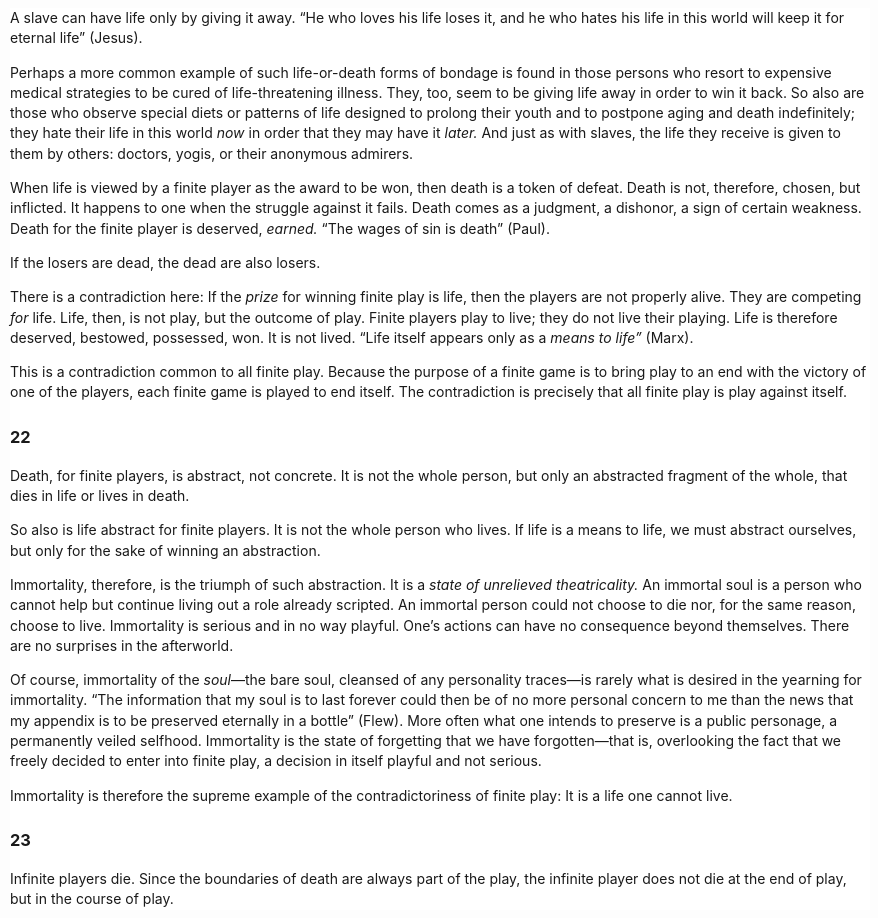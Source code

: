 A slave can have life only by giving it away. “He who loves his life loses it, and he who hates his life in this world will keep it for eternal life” (Jesus).

Perhaps a more common example of such life-or-death forms of bondage is found in those persons who resort to expensive medical strategies to be cured of life-threatening illness. They, too, seem to be giving life away in order to win it back. So also are those who observe special diets or patterns of life designed to prolong their youth and to postpone aging and death indefinitely; they hate their life in this world *now* in order that they may have it *later.* And just as with slaves, the life they receive is given to them by others: doctors, yogis, or their anonymous admirers.

When life is viewed by a finite player as the award to be won, then death is a token of defeat. Death is not, therefore, chosen, but inflicted. It happens to one when the struggle against it fails. Death comes as a judgment, a dishonor, a sign of certain weakness. Death for the finite player is deserved, *earned.* “The wages of sin is death” (Paul).

If the losers are dead, the dead are also losers.

There is a contradiction here: If the *prize* for winning finite play is life, then the players are not properly alive. They are competing *for* life. Life, then, is not play, but the outcome of play. Finite players play to live; they do not live their playing. Life is therefore deserved, bestowed, possessed, won. It is not lived. “Life itself appears only as a *means to life”* (Marx).

This is a contradiction common to all finite play. Because the purpose of a finite game is to bring play to an end with the victory of one of the players, each finite game is played to end itself. The contradiction is precisely that all finite play is play against itself.

### 22

Death, for finite players, is abstract, not concrete. It is not the whole person, but only an abstracted fragment of the whole, that dies in life or lives in death.

So also is life abstract for finite players. It is not the whole person who lives. If life is a means to life, we must abstract ourselves, but only for the sake of winning an abstraction.

Immortality, therefore, is the triumph of such abstraction. It is a *state of unrelieved theatricality.* An immortal soul is a person who cannot help but continue living out a role already scripted. An immortal person could not choose to die nor, for the same reason, choose to live. Immortality is serious and in no way playful. One’s actions can have no consequence beyond themselves. There are no surprises in the afterworld.

Of course, immortality of the *soul*—the bare soul, cleansed of any personality traces—is rarely what is desired in the yearning for immortality. “The information that my soul is to last forever could then be of no more personal concern to me than the news that my appendix is to be preserved eternally in a bottle” (Flew). More often what one intends to preserve is a public personage, a permanently veiled selfhood. Immortality is the state of forgetting that we have forgotten—that is, overlooking the fact that we freely decided to enter into finite play, a decision in itself playful and not serious.

Immortality is therefore the supreme example of the contradictoriness of finite play: It is a life one cannot live.

### 23

Infinite players die. Since the boundaries of death are always part of the play, the infinite player does not die at the end of play, but in the course of play.
